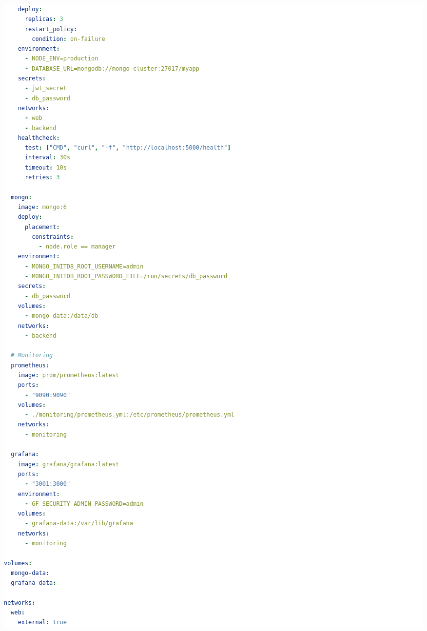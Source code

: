 ```yaml
    deploy:
      replicas: 3
      restart_policy:
        condition: on-failure
    environment:
      - NODE_ENV=production
      - DATABASE_URL=mongodb://mongo-cluster:27017/myapp
    secrets:
      - jwt_secret
      - db_password
    networks:
      - web
      - backend
    healthcheck:
      test: ["CMD", "curl", "-f", "http://localhost:5000/health"]
      interval: 30s
      timeout: 10s
      retries: 3

  mongo:
    image: mongo:6
    deploy:
      placement:
        constraints:
          - node.role == manager
    environment:
      - MONGO_INITDB_ROOT_USERNAME=admin
      - MONGO_INITDB_ROOT_PASSWORD_FILE=/run/secrets/db_password
    secrets:
      - db_password
    volumes:
      - mongo-data:/data/db
    networks:
      - backend

  # Monitoring
  prometheus:
    image: prom/prometheus:latest
    ports:
      - "9090:9090"
    volumes:
      - ./monitoring/prometheus.yml:/etc/prometheus/prometheus.yml
    networks:
      - monitoring

  grafana:
    image: grafana/grafana:latest
    ports:
      - "3001:3000"
    environment:
      - GF_SECURITY_ADMIN_PASSWORD=admin
    volumes:
      - grafana-data:/var/lib/grafana
    networks:
      - monitoring

volumes:
  mongo-data:
  grafana-data:

networks:
  web:
    external: true
```